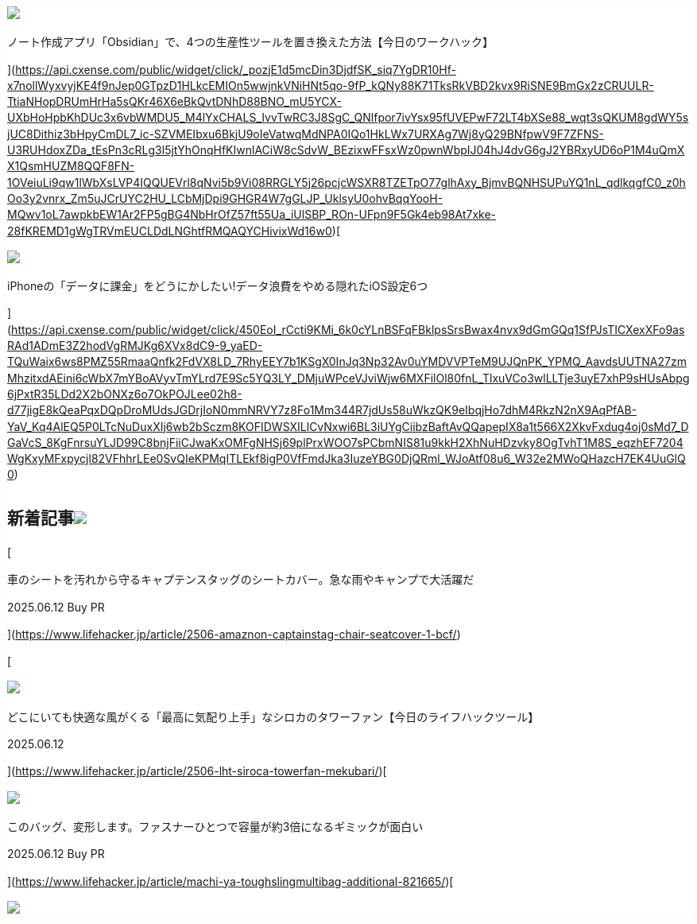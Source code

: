 ![](https://media.loom-app.com/loom/2025/03/06/e20b706d-e682-4f23-942f-f85a01f23147/original.png?w=180&h=120)

ノート作成アプリ「Obsidian」で、4つの生産性ツールを置き換えた方法【今日のワークハック】

](https://api.cxense.com/public/widget/click/_pozjE1d5mcDin3DjdfSK_siq7YgDR10Hf-x7nollWyxvyjKE4f9nJep0GTpzD1HLkcEMIOn5wwjnkVNiHNt5qo-9fP_kQNy88K71TksRkVBD2kvx9RiSNE9BmGx2zCRUULR-TtiaNHopDRUmHrHa5sQKr46X6eBkQvtDNhD88BNO_mU5YCX-UXbHoHpbKhDUc3x6vbWMDU5_M4lYxCHALS_IvvTwRC3J8SgC_QNlfpor7ivYsx95fUVEPwF72LT4bXSe88_wqt3sQKUM8gdWY5sjUC8Dithiz3bHpyCmDL7_ic-SZVMEIbxu6BkjU9oIeVatwqMdNPA0IQo1HkLWx7URXAg7Wj8yQ29BNfpwV9F7ZFNS-U3RUHdoxZDa_tEsPn3cRLg3l5jtYhOnqHfKIwnlACiW8cSdvW_BEzixwFFsxWz0pwnWbpIJ04hJ4dvG6gJ2YBRxyUD6oP1M4uQmXX1QsmHUZM8QQF8FN-1OVeiuLi9qw1lWbXsLVP4IQQUEVrl8qNvi5b9Vi08RRGLY5j26pcjcWSXR8TZETpO77glhAxy_BjmvBQNHSUPuYQ1nL_qdlkqgfC0_z0hOo3y2vnrx_Zm5uJCrUYC2HU_LCbMjDpi9GHGR4W7gGLJP_UklsyU0ohvBqqYooH-MQwv1oL7awpkbEW1Ar2FP5gBG4NbHrOfZ57ft55Ua_iUlSBP_ROn-UFpn9F5Gk4eb98At7xke-28fKREMD1gWgTRVmEUCLDdLNGhtfRMQAQYCHivixWd16w0)[

![](https://media.loom-app.com/loom/2025/06/05/9d9e32f1-4229-4026-9a91-981d0d38f48a/original.jpg?w=180&h=120)

iPhoneの「データに課金」をどうにかしたい!データ浪費をやめる隠れたiOS設定6つ

](https://api.cxense.com/public/widget/click/450EoI_rCcti9KMi_6k0cYLnBSFqFBklpsSrsBwax4nvx9dGmGQq1SfPJsTICXexXFo9asRAd1ADmE3Z2hodVgRMJKg6XVx8dC9-9_yaED-TQuWaix6ws8PMZ55RmaaQnfk2FdVX8LD_7RhyEEY7b1KSgX0InJq3Np32Av0uYMDVVPTeM9UJQnPK_YPMQ_AavdsUUTNA27zmMhzitxdAEini6cWbX7mYBoAVyvTmYLrd7E9Sc5YQ3LY_DMjuWPceVJviWjw6MXFilOl80fnL_TlxuVCo3wlLLTje3uyE7xhP9sHUsAbpg6jPxtR35LDd2X2bONXz6o7OkPOJLee02h8-d77jigE8kQeaPqxDQpDroMUdsJGDrjIoN0mmNRVY7z8Fo1Mm344R7jdUs58uWkzQK9eIbqjHo7dhM4RkzN2nX9AqPfAB-YaV_Kq4AlEQ5P0LTcNuDuxXIj6wb2bSczm8KOFIDWSXILlCvNxwi6BL3iUYgCiibzBaftAvQQapepIX8a1t566X2XkvFxdug4oj0sMd7_DGaVcS_8KgFnrsuYLJD99C8bnjFiiCJwaKxOMFgNHSj69plPrxWOO7sPCbmNIS81u9kkH2XhNuHDzvky8OgTvhT1M8S_eqzhEF7204WgKxyMFxpycjl82VFhhrLEe0SvQIeKPMqITLEkf8igP0VfFmdJka3IuzeYBG0DjQRml_WJoAtf08u6_W32e2MWoQHazcH7EK4UuGlQ0)

## 新着記事![](https://media.loom-app.com/loom/2024/06/24/696a82e8-7b83-4639-9a7e-10b956282d08/original.jpg?w=180&h=120)

[

車のシートを汚れから守るキャプテンスタッグのシートカバー。急な雨やキャンプで大活躍だ

2025.06.12 Buy PR

](https://www.lifehacker.jp/article/2506-amaznon-captainstag-chair-seatcover-1-bcf/)

[

![](https://media.loom-app.com/loom/2025/06/11/5ee29f92-4eb5-4c23-afca-93b99125c102/original.png?w=180&h=120)

どこにいても快適な風がくる「最高に気配り上手」なシロカのタワーファン【今日のライフハックツール】

2025.06.12

](https://www.lifehacker.jp/article/2506-lht-siroca-towerfan-mekubari/)[

![](https://media.loom-app.com/loom/2025/06/05/afc8d8c0-9893-4bb3-b834-45c1443f0eab/original.png?w=180&h=120)

このバッグ、変形します。ファスナーひとつで容量が約3倍になるギミックが面白い

2025.06.12 Buy PR

](https://www.lifehacker.jp/article/machi-ya-toughslingmultibag-additional-821665/)[

![](https://media.loom-app.com/loom/2025/06/09/fd79ff53-3396-45c9-928d-14cc379caa8b/original.jpg?w=180&h=120)
